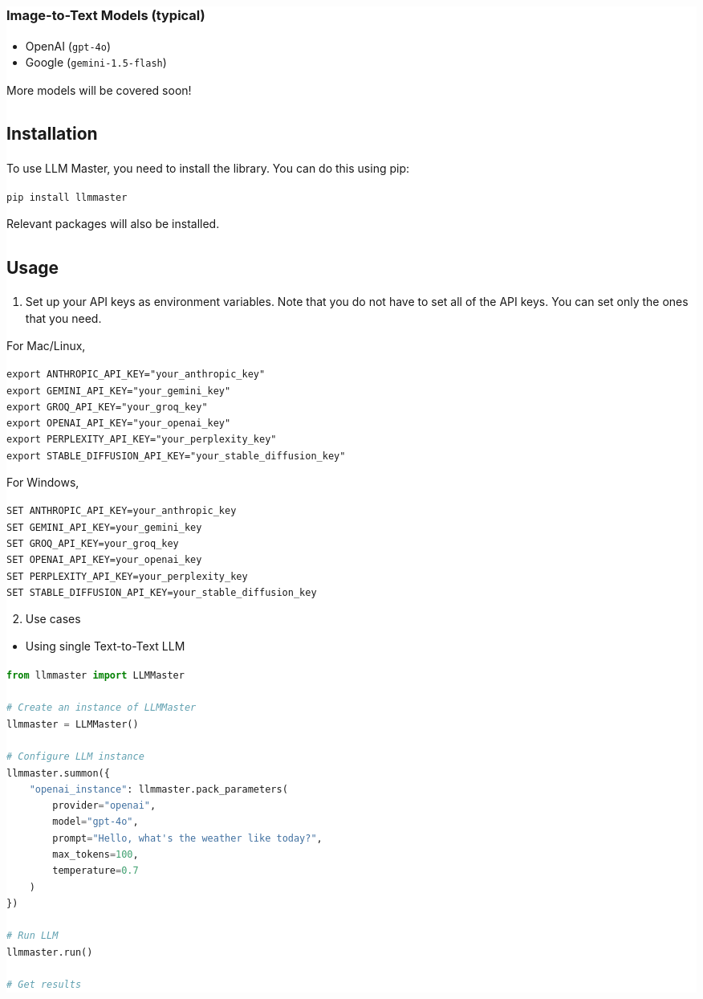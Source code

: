 ### Image-to-Text Models (typical)
- OpenAI (`gpt-4o`)
- Google (`gemini-1.5-flash`)

More models will be covered soon!

## Installation

To use LLM Master, you need to install the library. You can do this using pip:

```bash
pip install llmmaster
```

Relevant packages will also be installed.

## Usage

1. Set up your API keys as environment variables. Note that you do not have to set all of the API keys. You can set only the ones that you need.

For Mac/Linux,

```
export ANTHROPIC_API_KEY="your_anthropic_key"
export GEMINI_API_KEY="your_gemini_key"
export GROQ_API_KEY="your_groq_key"
export OPENAI_API_KEY="your_openai_key"
export PERPLEXITY_API_KEY="your_perplexity_key"
export STABLE_DIFFUSION_API_KEY="your_stable_diffusion_key"
```

For Windows,

```
SET ANTHROPIC_API_KEY=your_anthropic_key
SET GEMINI_API_KEY=your_gemini_key
SET GROQ_API_KEY=your_groq_key
SET OPENAI_API_KEY=your_openai_key
SET PERPLEXITY_API_KEY=your_perplexity_key
SET STABLE_DIFFUSION_API_KEY=your_stable_diffusion_key
```

2. Use cases

  * Using single Text-to-Text LLM

```python
from llmmaster import LLMMaster

# Create an instance of LLMMaster
llmmaster = LLMMaster()

# Configure LLM instance
llmmaster.summon({
    "openai_instance": llmmaster.pack_parameters(
        provider="openai",
        model="gpt-4o",
        prompt="Hello, what's the weather like today?",
        max_tokens=100,
        temperature=0.7
    )
})

# Run LLM
llmmaster.run()

# Get results
```